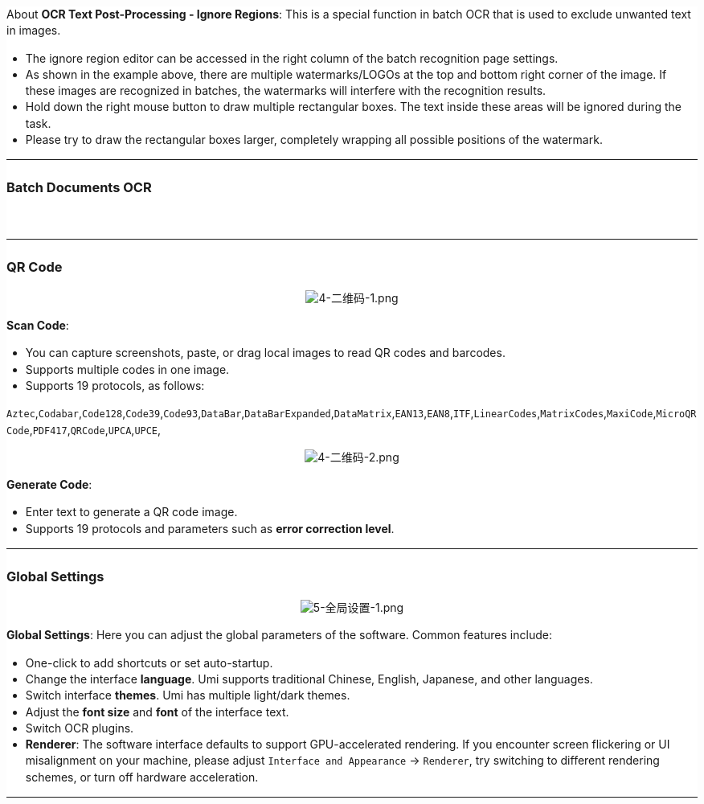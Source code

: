 About **OCR Text Post-Processing - Ignore Regions**: This is a special function in batch OCR that is used to exclude unwanted text in images.

- The ignore region editor can be accessed in the right column of the batch recognition page settings.
- As shown in the example above, there are multiple watermarks/LOGOs at the top and bottom right corner of the image. If these images are recognized in batches, the watermarks will interfere with the recognition results.
- Hold down the right mouse button to draw multiple rectangular boxes. The text inside these areas will be ignored during the task.
- Please try to draw the rectangular boxes larger, completely wrapping all possible positions of the watermark.

---

### Batch Documents OCR

<p align="center"><img src="https://tupian.li/images/2024/03/27/66040ecc8bfd4.png" alt="" style="width: 80%;"></p>

---

### QR Code

<p align="center"><img src="https://tupian.li/images/2024/03/27/66040ed01f5b2.png" alt="4-二维码-1.png" style="width: 80%;"></p>

**Scan Code**:

- You can capture screenshots, paste, or drag local images to read QR codes and barcodes.
- Supports multiple codes in one image.
- Supports 19 protocols, as follows:

`Aztec`,`Codabar`,`Code128`,`Code39`,`Code93`,`DataBar`,`DataBarExpanded`,`DataMatrix`,`EAN13`,`EAN8`,`ITF`,`LinearCodes`,`MatrixCodes`,`MaxiCode`,`MicroQRCode`,`PDF417`,`QRCode`,`UPCA`,`UPCE`,

<p align="center"><img src="https://tupian.li/images/2024/03/27/66040ed001437.png" alt="4-二维码-2.png" style="width: 80%;"></p>

**Generate Code**:

- Enter text to generate a QR code image.
- Supports 19 protocols and parameters such as **error correction level**.

---

### Global Settings

<p align="center"><img src="https://tupian.li/images/2024/03/27/66040ed16f4e0.png" alt="5-全局设置-1.png" style="width: 80%;"></p>

**Global Settings**: Here you can adjust the global parameters of the software. Common features include:

- One-click to add shortcuts or set auto-startup.
- Change the interface **language**. Umi supports traditional Chinese, English, Japanese, and other languages.
- Switch interface **themes**. Umi has multiple light/dark themes.
- Adjust the **font size** and **font** of the interface text.
- Switch OCR plugins.
- **Renderer**: The software interface defaults to support GPU-accelerated rendering. If you encounter screen flickering or UI misalignment on your machine, please adjust `Interface and Appearance` → `Renderer`, try switching to different rendering schemes, or turn off hardware acceleration.

---